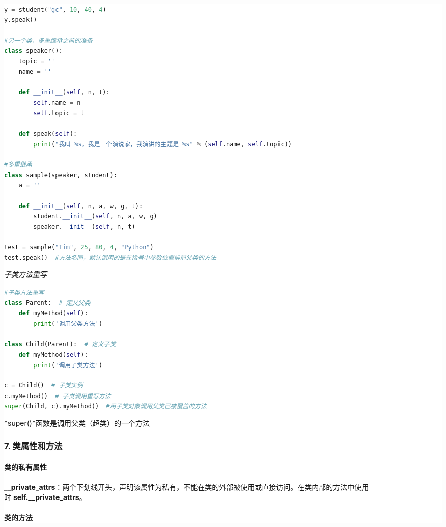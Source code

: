 ```python
y = student("gc", 10, 40, 4)
y.speak()
  
#另一个类，多重继承之前的准备
class speaker():
    topic = ''
    name = ''
    
    def __init__(self, n, t):
        self.name = n
        self.topic = t
        
    def speak(self):
        print("我叫 %s，我是一个演说家，我演讲的主题是 %s" % (self.name, self.topic))

#多重继承
class sample(speaker, student):
    a = ''

    def __init__(self, n, a, w, g, t):
        student.__init__(self, n, a, w, g)
        speaker.__init__(self, n, t)
        
test = sample("Tim", 25, 80, 4, "Python")
test.speak()  #方法名同，默认调用的是在括号中参数位置排前父类的方法
```

*子类方法重写*
```python
#子类方法重写
class Parent:  # 定义父类
    def myMethod(self):
        print('调用父类方法')

class Child(Parent):  # 定义子类
    def myMethod(self):
        print('调用子类方法')

c = Child()  # 子类实例
c.myMethod()  # 子类调用重写方法
super(Child, c).myMethod()  #用子类对象调用父类已被覆盖的方法
```
*super()*函数是调用父类（超类）的一个方法

### 7. 类属性和方法

#### 类的私有属性

**__private_attrs**：两个下划线开头，声明该属性为私有，不能在类的外部被使用或直接访问。在类内部的方法中使用时 **self.__private_attrs**。

#### 类的方法
